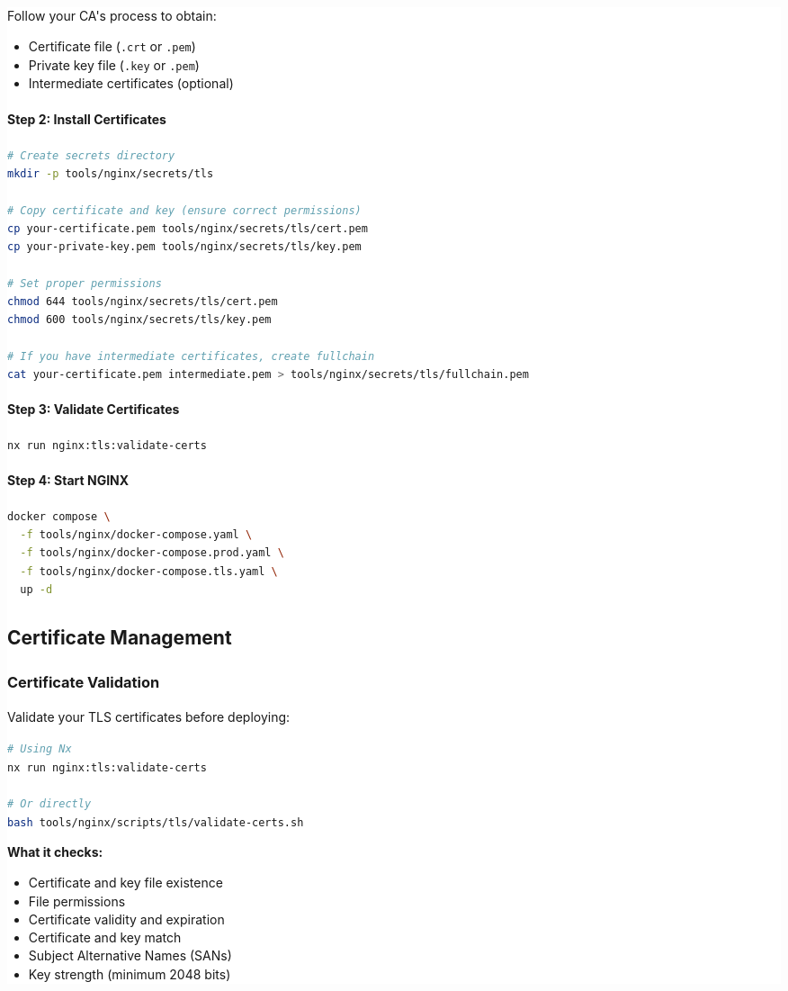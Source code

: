 Follow your CA's process to obtain:
- Certificate file (`.crt` or `.pem`)
- Private key file (`.key` or `.pem`)
- Intermediate certificates (optional)

#### Step 2: Install Certificates

```bash
# Create secrets directory
mkdir -p tools/nginx/secrets/tls

# Copy certificate and key (ensure correct permissions)
cp your-certificate.pem tools/nginx/secrets/tls/cert.pem
cp your-private-key.pem tools/nginx/secrets/tls/key.pem

# Set proper permissions
chmod 644 tools/nginx/secrets/tls/cert.pem
chmod 600 tools/nginx/secrets/tls/key.pem

# If you have intermediate certificates, create fullchain
cat your-certificate.pem intermediate.pem > tools/nginx/secrets/tls/fullchain.pem
```

#### Step 3: Validate Certificates

```bash
nx run nginx:tls:validate-certs
```

#### Step 4: Start NGINX

```bash
docker compose \
  -f tools/nginx/docker-compose.yaml \
  -f tools/nginx/docker-compose.prod.yaml \
  -f tools/nginx/docker-compose.tls.yaml \
  up -d
```

## Certificate Management

### Certificate Validation

Validate your TLS certificates before deploying:

```bash
# Using Nx
nx run nginx:tls:validate-certs

# Or directly
bash tools/nginx/scripts/tls/validate-certs.sh
```

**What it checks:**
- Certificate and key file existence
- File permissions
- Certificate validity and expiration
- Certificate and key match
- Subject Alternative Names (SANs)
- Key strength (minimum 2048 bits)
